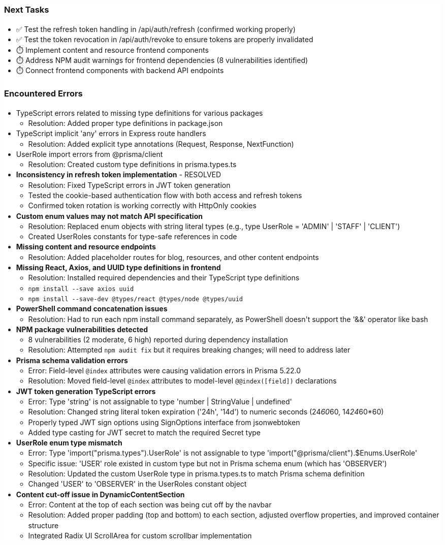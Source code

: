 ### Next Tasks
- ✅ Test the refresh token handling in /api/auth/refresh (confirmed working properly)
- ✅ Test the token revocation in /api/auth/revoke to ensure tokens are properly invalidated
- ⏱️ Implement content and resource frontend components
- ⏱️ Address NPM audit warnings for frontend dependencies (8 vulnerabilities identified)
- ⏱️ Connect frontend components with backend API endpoints

### Encountered Errors
- TypeScript errors related to missing type definitions for various packages
  - Resolution: Added proper type definitions in package.json
- TypeScript implicit 'any' errors in Express route handlers
  - Resolution: Added explicit type annotations (Request, Response, NextFunction)
- UserRole import errors from @prisma/client
  - Resolution: Created custom type definitions in prisma.types.ts
- **Inconsistency in refresh token implementation** - RESOLVED
  - Resolution: Fixed TypeScript errors in JWT token generation
  - Tested the cookie-based authentication flow with both access and refresh tokens
  - Confirmed token rotation is working correctly with HttpOnly cookies
- **Custom enum values may not match API specification**
  - Resolution: Replaced enum objects with string literal types (e.g., type UserRole = 'ADMIN' | 'STAFF' | 'CLIENT')
  - Created UserRoles constants for type-safe references in code
- **Missing content and resource endpoints**
  - Resolution: Added placeholder routes for blog, resources, and other content endpoints
- **Missing React, Axios, and UUID type definitions in frontend**
  - Resolution: Installed required dependencies and their TypeScript type definitions
  - `npm install --save axios uuid`
  - `npm install --save-dev @types/react @types/node @types/uuid`
- **PowerShell command concatenation issues**
  - Resolution: Had to run each npm install command separately, as PowerShell doesn't support the '&&' operator like bash
- **NPM package vulnerabilities detected**
  - 8 vulnerabilities (2 moderate, 6 high) reported during dependency installation
  - Resolution: Attempted `npm audit fix` but it requires breaking changes; will need to address later
- **Prisma schema validation errors**
  - Error: Field-level `@index` attributes were causing validation errors in Prisma 5.22.0
  - Resolution: Moved field-level `@index` attributes to model-level `@@index([field])` declarations
- **JWT token generation TypeScript errors**
  - Error: Type 'string' is not assignable to type 'number | StringValue | undefined'
  - Resolution: Changed string literal token expiration ('24h', '14d') to numeric seconds (24*60*60, 14*24*60*60)
  - Properly typed JWT sign options using SignOptions interface from jsonwebtoken
  - Added type casting for JWT secret to match the required Secret type
- **UserRole enum type mismatch**
  - Error: Type 'import("prisma.types").UserRole' is not assignable to type 'import("@prisma/client").$Enums.UserRole'
  - Specific issue: 'USER' role existed in custom type but not in Prisma schema enum (which has 'OBSERVER')
  - Resolution: Updated the custom UserRole type in prisma.types.ts to match Prisma schema definition
  - Changed 'USER' to 'OBSERVER' in the UserRoles constant object
- **Content cut-off issue in DynamicContentSection**
  - Error: Content at the top of each section was being cut off by the navbar
  - Resolution: Added proper padding (top and bottom) to each section, adjusted overflow properties, and improved container structure
  - Integrated Radix UI ScrollArea for custom scrollbar implementation
